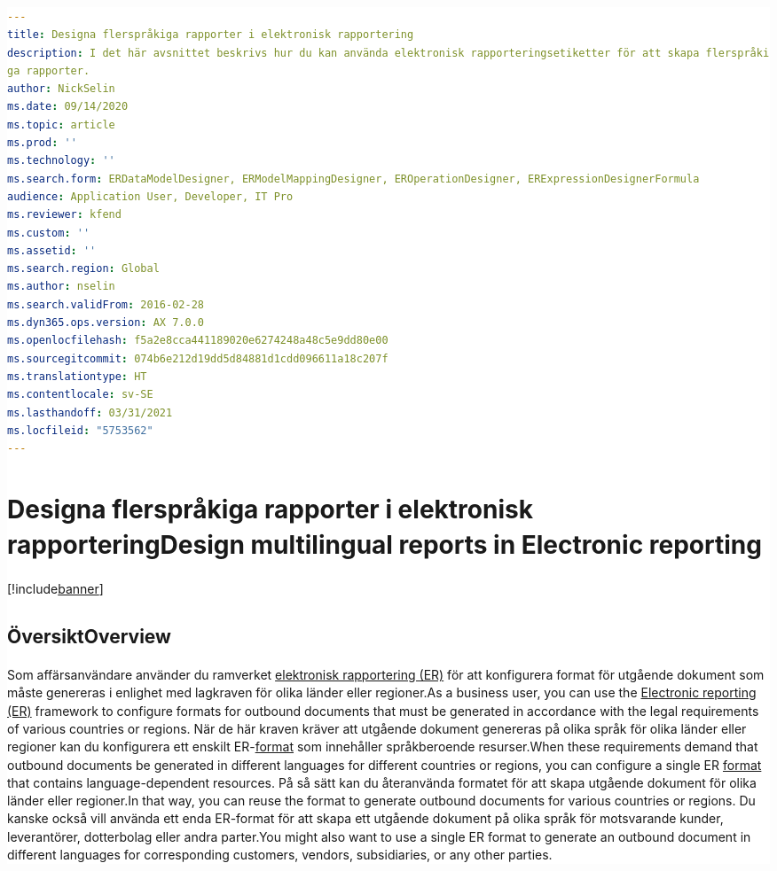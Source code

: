 ```yaml
---
title: Designa flerspråkiga rapporter i elektronisk rapportering
description: I det här avsnittet beskrivs hur du kan använda elektronisk rapporteringsetiketter för att skapa flerspråkiga rapporter.
author: NickSelin
ms.date: 09/14/2020
ms.topic: article
ms.prod: ''
ms.technology: ''
ms.search.form: ERDataModelDesigner, ERModelMappingDesigner, EROperationDesigner, ERExpressionDesignerFormula
audience: Application User, Developer, IT Pro
ms.reviewer: kfend
ms.custom: ''
ms.assetid: ''
ms.search.region: Global
ms.author: nselin
ms.search.validFrom: 2016-02-28
ms.dyn365.ops.version: AX 7.0.0
ms.openlocfilehash: f5a2e8cca441189020e6274248a48c5e9dd80e00
ms.sourcegitcommit: 074b6e212d19dd5d84881d1cdd096611a18c207f
ms.translationtype: HT
ms.contentlocale: sv-SE
ms.lasthandoff: 03/31/2021
ms.locfileid: "5753562"
---
```

# <a name="design-multilingual-reports-in-electronic-reporting"></a><span data-ttu-id="56946-103">Designa flerspråkiga rapporter i elektronisk rapportering</span><span class="sxs-lookup"><span data-stu-id="56946-103">Design multilingual reports in Electronic reporting</span></span>

[!include[banner](../includes/banner.md)]

## <a name="overview"></a><span data-ttu-id="56946-104">Översikt</span><span class="sxs-lookup"><span data-stu-id="56946-104">Overview</span></span>

<span data-ttu-id="56946-105">Som affärsanvändare använder du ramverket [elektronisk rapportering (ER)](general-electronic-reporting.md) för att konfigurera format för utgående dokument som måste genereras i enlighet med lagkraven för olika länder eller regioner.</span><span class="sxs-lookup"><span data-stu-id="56946-105">As a business user, you can use the [Electronic reporting (ER)](general-electronic-reporting.md) framework to configure formats for outbound documents that must be generated in accordance with the legal requirements of various countries or regions.</span></span> <span data-ttu-id="56946-106">När de här kraven kräver att utgående dokument genereras på olika språk för olika länder eller regioner kan du konfigurera ett enskilt ER-[format](general-electronic-reporting.md#FormatComponentOutbound) som innehåller språkberoende resurser.</span><span class="sxs-lookup"><span data-stu-id="56946-106">When these requirements demand that outbound documents be generated in different languages for different countries or regions, you can configure a single ER [format](general-electronic-reporting.md#FormatComponentOutbound) that contains language-dependent resources.</span></span> <span data-ttu-id="56946-107">På så sätt kan du återanvända formatet för att skapa utgående dokument för olika länder eller regioner.</span><span class="sxs-lookup"><span data-stu-id="56946-107">In that way, you can reuse the format to generate outbound documents for various countries or regions.</span></span> <span data-ttu-id="56946-108">Du kanske också vill använda ett enda ER-format för att skapa ett utgående dokument på olika språk för motsvarande kunder, leverantörer, dotterbolag eller andra parter.</span><span class="sxs-lookup"><span data-stu-id="56946-108">You might also want to use a single ER format to generate an outbound document in different languages for corresponding customers, vendors, subsidiaries, or any other parties.</span></span>

